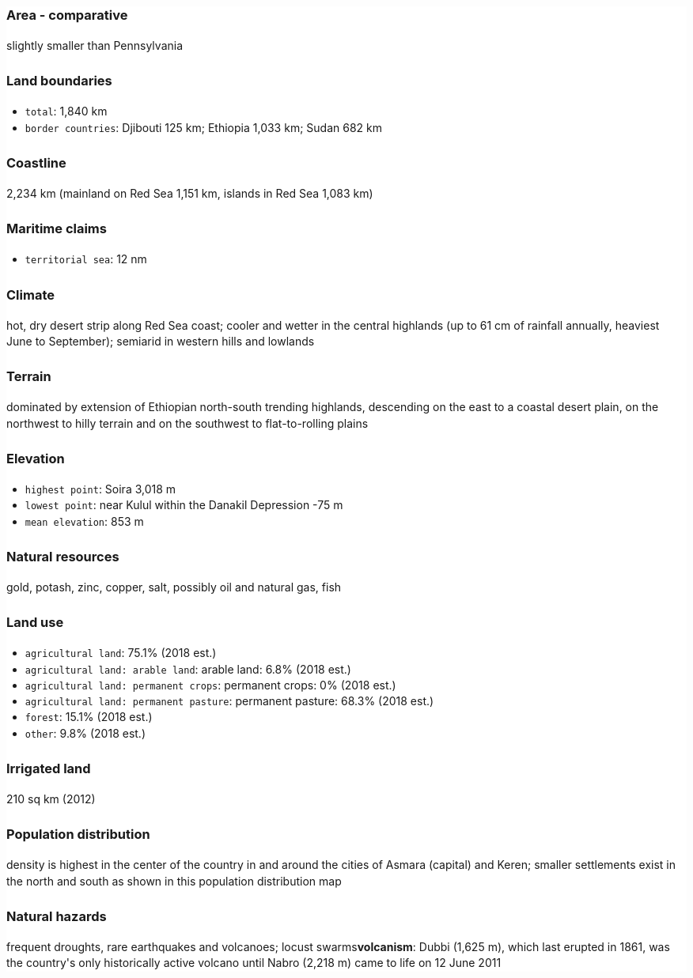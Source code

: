 ### Area - comparative
slightly smaller than Pennsylvania

### Land boundaries
- `total`: 1,840 km
- `border countries`: Djibouti 125 km; Ethiopia 1,033 km; Sudan 682 km

### Coastline
2,234 km (mainland on Red Sea 1,151 km, islands in Red Sea 1,083 km)

### Maritime claims
- `territorial sea`: 12 nm

### Climate
hot, dry desert strip along Red Sea coast; cooler and wetter in the central highlands (up to 61 cm of rainfall annually, heaviest June to September); semiarid in western hills and lowlands

### Terrain
dominated by extension of Ethiopian north-south trending highlands, descending on the east to a coastal desert plain, on the northwest to hilly terrain and on the southwest to flat-to-rolling plains

### Elevation
- `highest point`: Soira 3,018 m
- `lowest point`: near Kulul within the Danakil Depression -75 m
- `mean elevation`: 853 m

### Natural resources
gold, potash, zinc, copper, salt, possibly oil and natural gas, fish

### Land use
- `agricultural land`: 75.1% (2018 est.)
- `agricultural land: arable land`: arable land: 6.8% (2018 est.)
- `agricultural land: permanent crops`: permanent crops: 0% (2018 est.)
- `agricultural land: permanent pasture`: permanent pasture: 68.3% (2018 est.)
- `forest`: 15.1% (2018 est.)
- `other`: 9.8% (2018 est.)

### Irrigated land
210 sq km (2012)

### Population distribution
density is highest in the center of the country in and around the cities of Asmara (capital) and Keren; smaller settlements exist in the north and south as shown in this population distribution map

### Natural hazards
frequent droughts, rare earthquakes and volcanoes; locust swarms**volcanism**:  Dubbi (1,625 m), which last erupted in 1861, was the country's only historically active volcano until Nabro (2,218 m) came to life on 12 June 2011
